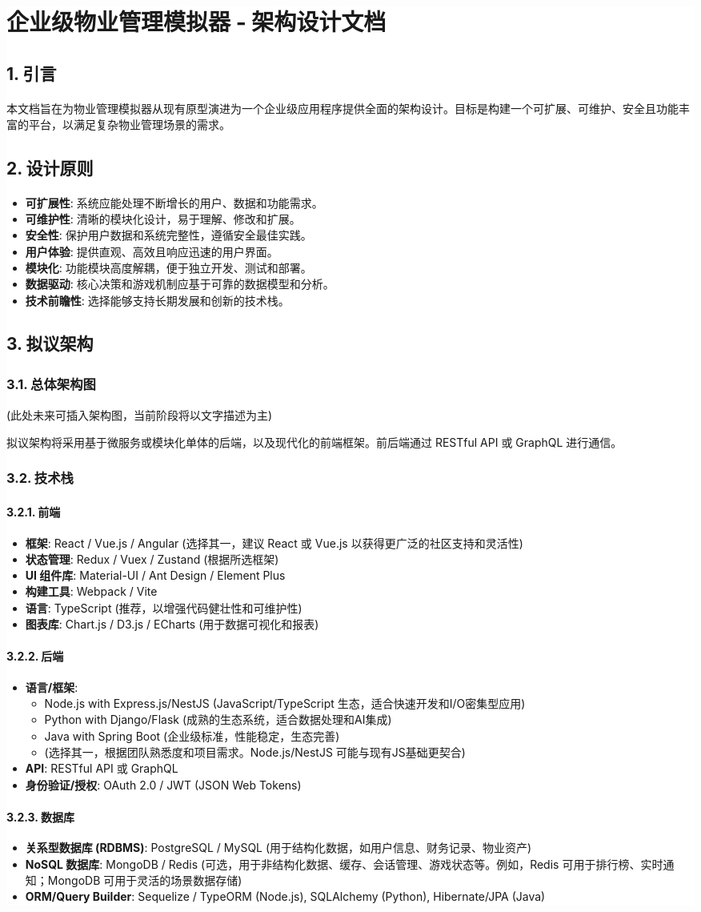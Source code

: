 # 企业级物业管理模拟器 - 架构设计文档

## 1. 引言

本文档旨在为物业管理模拟器从现有原型演进为一个企业级应用程序提供全面的架构设计。目标是构建一个可扩展、可维护、安全且功能丰富的平台，以满足复杂物业管理场景的需求。

## 2. 设计原则

- **可扩展性**: 系统应能处理不断增长的用户、数据和功能需求。
- **可维护性**: 清晰的模块化设计，易于理解、修改和扩展。
- **安全性**: 保护用户数据和系统完整性，遵循安全最佳实践。
- **用户体验**: 提供直观、高效且响应迅速的用户界面。
- **模块化**: 功能模块高度解耦，便于独立开发、测试和部署。
- **数据驱动**: 核心决策和游戏机制应基于可靠的数据模型和分析。
- **技术前瞻性**: 选择能够支持长期发展和创新的技术栈。

## 3. 拟议架构

### 3.1. 总体架构图

(此处未来可插入架构图，当前阶段将以文字描述为主)

拟议架构将采用基于微服务或模块化单体的后端，以及现代化的前端框架。前后端通过 RESTful API 或 GraphQL 进行通信。

### 3.2. 技术栈

#### 3.2.1. 前端

- **框架**: React / Vue.js / Angular (选择其一，建议 React 或 Vue.js 以获得更广泛的社区支持和灵活性)
- **状态管理**: Redux / Vuex / Zustand (根据所选框架)
- **UI 组件库**: Material-UI / Ant Design / Element Plus
- **构建工具**: Webpack / Vite
- **语言**: TypeScript (推荐，以增强代码健壮性和可维护性)
- **图表库**: Chart.js / D3.js / ECharts (用于数据可视化和报表)

#### 3.2.2. 后端

- **语言/框架**: 
    - Node.js with Express.js/NestJS (JavaScript/TypeScript 生态，适合快速开发和I/O密集型应用)
    - Python with Django/Flask (成熟的生态系统，适合数据处理和AI集成)
    - Java with Spring Boot (企业级标准，性能稳定，生态完善)
    - (选择其一，根据团队熟悉度和项目需求。Node.js/NestJS 可能与现有JS基础更契合)
- **API**: RESTful API 或 GraphQL
- **身份验证/授权**: OAuth 2.0 / JWT (JSON Web Tokens)

#### 3.2.3. 数据库

- **关系型数据库 (RDBMS)**: PostgreSQL / MySQL (用于结构化数据，如用户信息、财务记录、物业资产)
- **NoSQL 数据库**: MongoDB / Redis (可选，用于非结构化数据、缓存、会话管理、游戏状态等。例如，Redis 可用于排行榜、实时通知；MongoDB 可用于灵活的场景数据存储)
- **ORM/Query Builder**: Sequelize / TypeORM (Node.js), SQLAlchemy (Python), Hibernate/JPA (Java)
